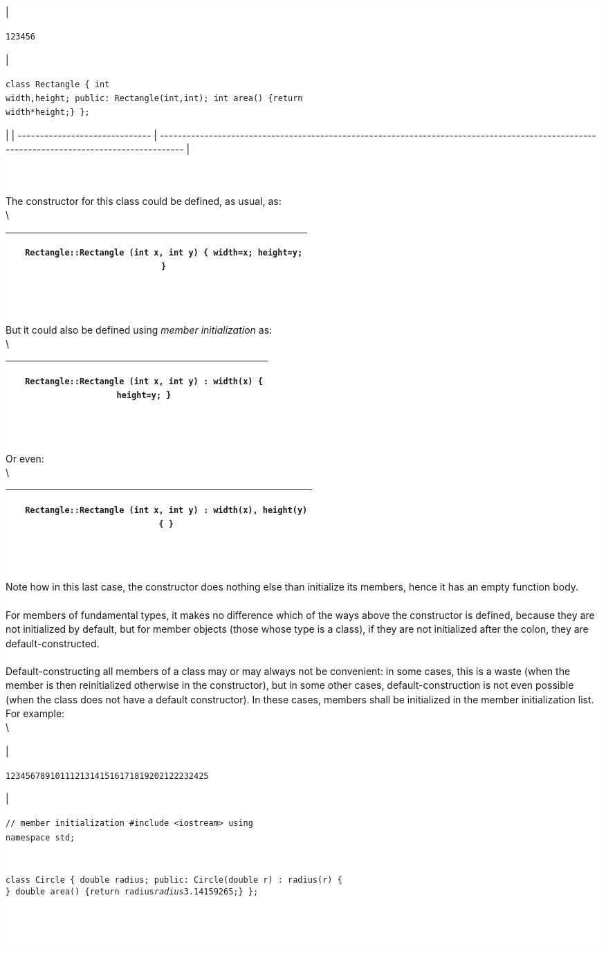 
| <pre><code>123456</code></pre> | <pre><code>class Rectangle {
    int width,height;
  public:
    Rectangle(int,int);
    int area() {return width*height;}
};</code></pre> |
| ------------------------------ | ------------------------------------------------------------------------------------------------------------------------------------------ |

\
\
The constructor for this class could be defined, as usual, as:\
\


| <pre><code> </code></pre> | <pre><code>Rectangle::Rectangle (int x, int y) { width=x; height=y; }</code></pre> |
| ------------------------- | ---------------------------------------------------------------------------------- |

\
\
But it could also be defined using _member initialization_ as:\
\


| <pre><code> </code></pre> | <pre><code>Rectangle::Rectangle (int x, int y) : width(x) { height=y; }</code></pre> |
| ------------------------- | ------------------------------------------------------------------------------------ |

\
\
Or even:\
\


| <pre><code> </code></pre> | <pre><code>Rectangle::Rectangle (int x, int y) : width(x), height(y) { }</code></pre> |
| ------------------------- | ------------------------------------------------------------------------------------- |

\
\
Note how in this last case, the constructor does nothing else than initialize its members, hence it has an empty function body.\
\
For members of fundamental types, it makes no difference which of the ways above the constructor is defined, because they are not initialized by default, but for member objects (those whose type is a class), if they are not initialized after the colon, they are default-constructed.\
\
Default-constructing all members of a class may or may always not be convenient: in some cases, this is a waste (when the member is then reinitialized otherwise in the constructor), but in some other cases, default-construction is not even possible (when the class does not have a default constructor). In these cases, members shall be initialized in the member initialization list. For example:\
\


| <pre><code>12345678910111213141516171819202122232425</code></pre> | <pre><code>// member initialization
#include &#x3C;iostream>
using namespace std;

class Circle {
    double radius;
  public:
    Circle(double r) : radius(r) { }
    double area() {return radius*radius*3.14159265;}
};

